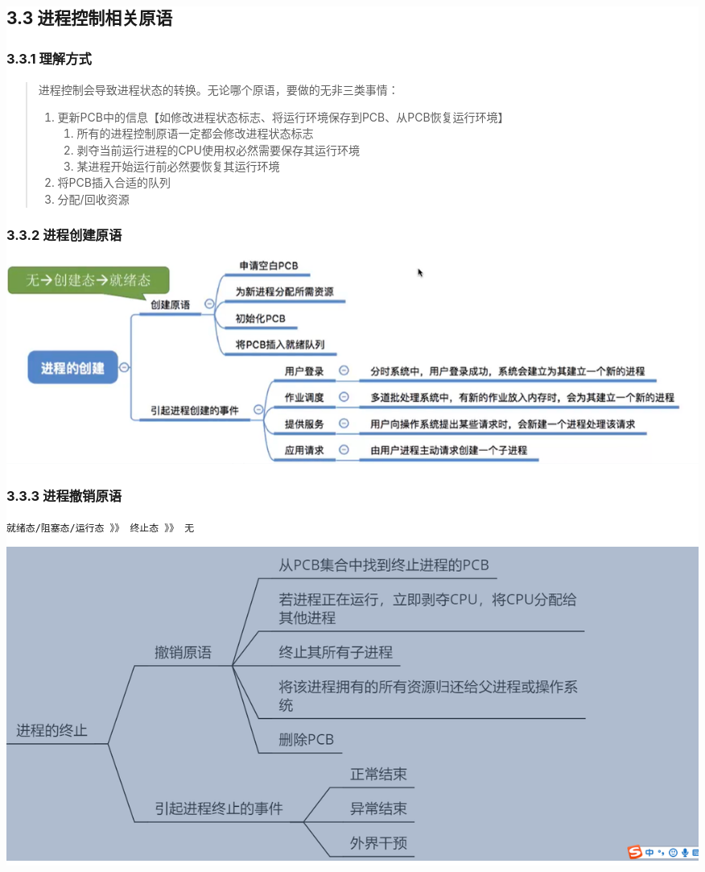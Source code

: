 

## 3.3 进程控制相关原语

### 3.3.1 理解方式

> 进程控制会导致进程状态的转换。无论哪个原语，要做的无非三类事情：
>
> 1. 更新PCB中的信息【如修改进程状态标志、将运行环境保存到PCB、从PCB恢复运行环境】
>    1. 所有的进程控制原语一定都会修改进程状态标志
>    2. 剥夺当前运行进程的CPU使用权必然需要保存其运行环境
>    3. 某进程开始运行前必然要恢复其运行环境
> 2. 将PCB插入合适的队列
> 3. 分配/回收资源



### 3.3.2 进程创建原语

![1620374163362](resource/1620374163362.png)



### 3.3.3 进程撤销原语

`就绪态/阻塞态/运行态 》》 终止态 》》 无`

![1620374405449](resource/1620374405449.png)
